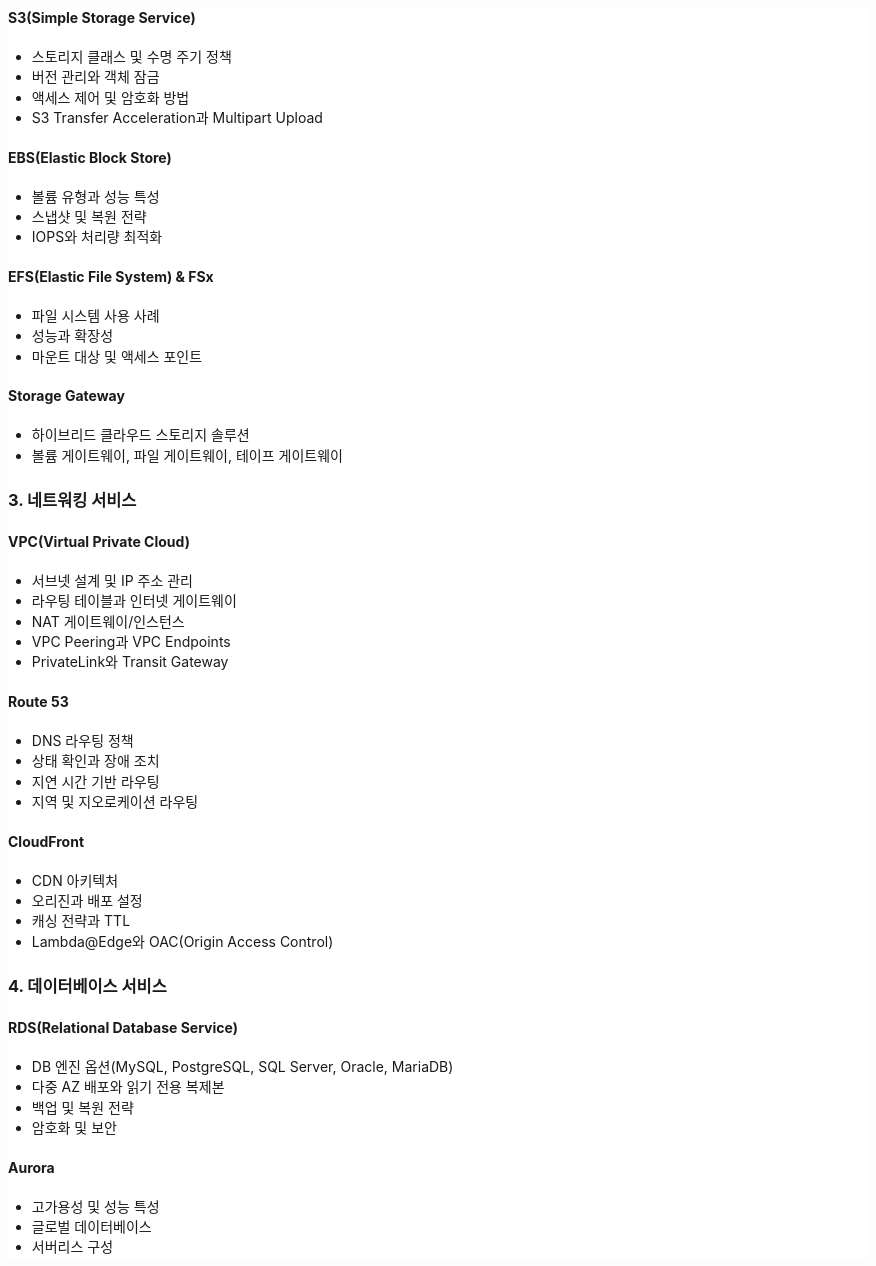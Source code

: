 #### S3(Simple Storage Service)
- 스토리지 클래스 및 수명 주기 정책
- 버전 관리와 객체 잠금
- 액세스 제어 및 암호화 방법
- S3 Transfer Acceleration과 Multipart Upload

#### EBS(Elastic Block Store)
- 볼륨 유형과 성능 특성
- 스냅샷 및 복원 전략
- IOPS와 처리량 최적화

#### EFS(Elastic File System) & FSx
- 파일 시스템 사용 사례
- 성능과 확장성
- 마운트 대상 및 액세스 포인트

#### Storage Gateway
- 하이브리드 클라우드 스토리지 솔루션
- 볼륨 게이트웨이, 파일 게이트웨이, 테이프 게이트웨이 

### 3. 네트워킹 서비스

#### VPC(Virtual Private Cloud)
- 서브넷 설계 및 IP 주소 관리
- 라우팅 테이블과 인터넷 게이트웨이
- NAT 게이트웨이/인스턴스
- VPC Peering과 VPC Endpoints
- PrivateLink와 Transit Gateway

#### Route 53
- DNS 라우팅 정책
- 상태 확인과 장애 조치
- 지연 시간 기반 라우팅
- 지역 및 지오로케이션 라우팅

#### CloudFront
- CDN 아키텍처
- 오리진과 배포 설정
- 캐싱 전략과 TTL
- Lambda@Edge와 OAC(Origin Access Control)

### 4. 데이터베이스 서비스

#### RDS(Relational Database Service)
- DB 엔진 옵션(MySQL, PostgreSQL, SQL Server, Oracle, MariaDB)
- 다중 AZ 배포와 읽기 전용 복제본
- 백업 및 복원 전략
- 암호화 및 보안

#### Aurora
- 고가용성 및 성능 특성
- 글로벌 데이터베이스
- 서버리스 구성
